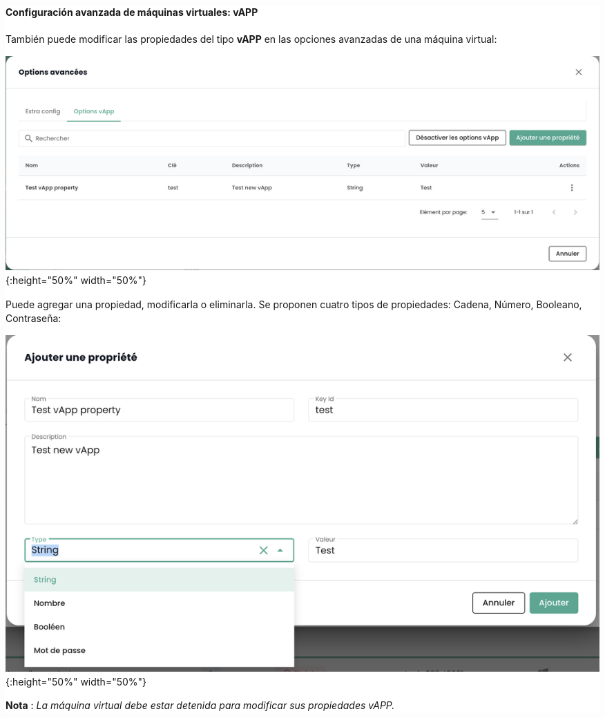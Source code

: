 #### Configuración avanzada de máquinas virtuales: vAPP
También puede modificar las propiedades del tipo **vAPP** en las opciones avanzadas de una máquina virtual:

![](images/shiva_vm_adv_003.png){:height="50%" width="50%"}

Puede agregar una propiedad, modificarla o eliminarla. Se proponen cuatro tipos de propiedades: Cadena, Número, Booleano, Contraseña:

![](images/shiva_vm_adv_004.png){:height="50%" width="50%"}

**Nota** : *La máquina virtual debe estar detenida para modificar sus propiedades vAPP.*
